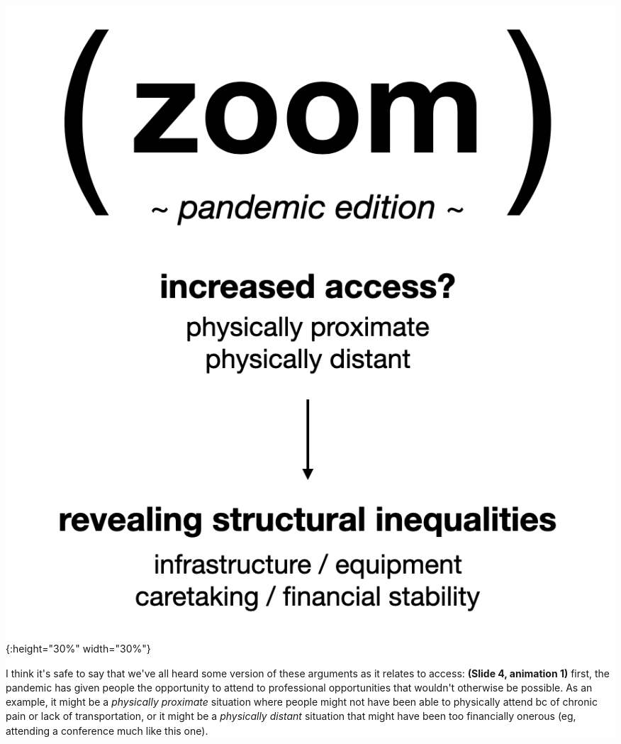 ![diagram that shows STS and disability studies together with an arrow towards the text "data visualization"](/img/1-zoom-access-ineq.png){:height="30%" width="30%"}

I think it's safe to say that we've all heard some version of these arguments as it relates to access: **(Slide 4, animation 1)** first, the pandemic has given people the opportunity to attend to professional opportunities that wouldn't otherwise be possible. As an example, it might be a *physically proximate* situation where people might not have been able to physically attend bc of chronic pain or lack of transportation, or it might be a *physically distant* situation that might have been too financially onerous (eg, attending a conference much like this one).
